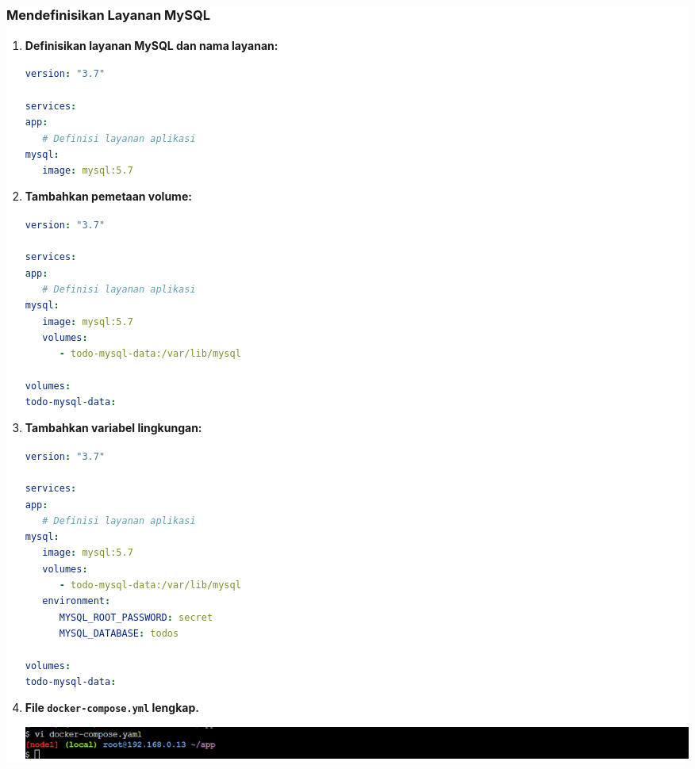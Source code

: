 ### Mendefinisikan Layanan MySQL

1. **Definisikan layanan MySQL dan nama layanan:**
   ```yaml
   version: "3.7"

   services:
   app:
      # Definisi layanan aplikasi
   mysql:
      image: mysql:5.7
   ```

2. **Tambahkan pemetaan volume:**
   ```yaml
   version: "3.7"

   services:
   app:
      # Definisi layanan aplikasi
   mysql:
      image: mysql:5.7
      volumes:
         - todo-mysql-data:/var/lib/mysql

   volumes:
   todo-mysql-data:
   ```

3. **Tambahkan variabel lingkungan:**
   ```yaml
   version: "3.7"

   services:
   app:
      # Definisi layanan aplikasi
   mysql:
      image: mysql:5.7
      volumes:
         - todo-mysql-data:/var/lib/mysql
      environment: 
         MYSQL_ROOT_PASSWORD: secret
         MYSQL_DATABASE: todos

   volumes:
   todo-mysql-data:
   ```

4. **File `docker-compose.yml` lengkap.**
   
   <img src="../Tugas-Ketujuh/img/7.2.0.png" width="100%" height="auto">